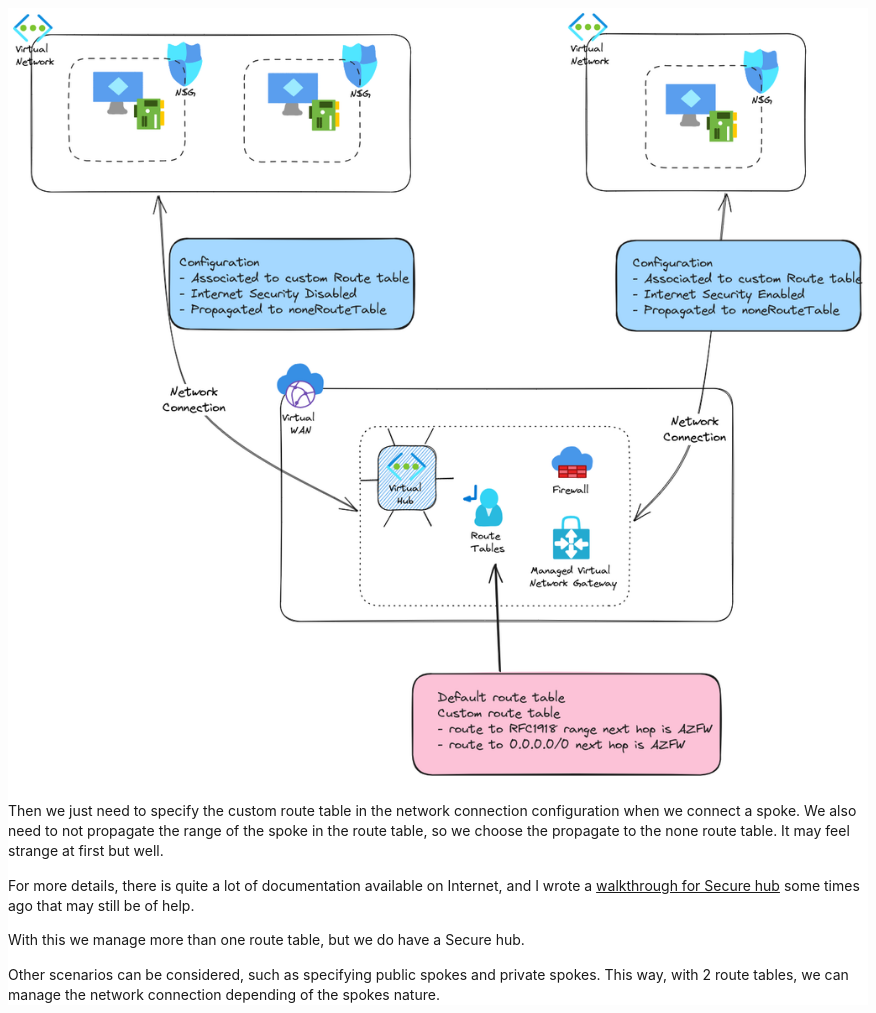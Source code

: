 ![illustration5](/assets/securehub/routingvmdifferentspokes.png)

Then we just need to specify the custom route table in the network connection configuration when we connect a spoke. We also need to not propagate the range of the spoke in the route table, so we choose the propagate to the none route table. It may feel strange at first but well.

For more details, there is quite a lot of documentation available on Internet, and I wrote a [walkthrough for Secure hub](https://blog.teknews.cloud/network/security/terraform/2024/01/19/Walkthrough_Secure_Hub_in_Virtual_WAN.html) some times ago that may still be of help.

With this we manage more than one route table, but we do have a Secure hub.

Other scenarios can be considered, such as specifying public spokes and private spokes. This way, with 2 route tables, we can manage the network connection depending of the spokes nature.
